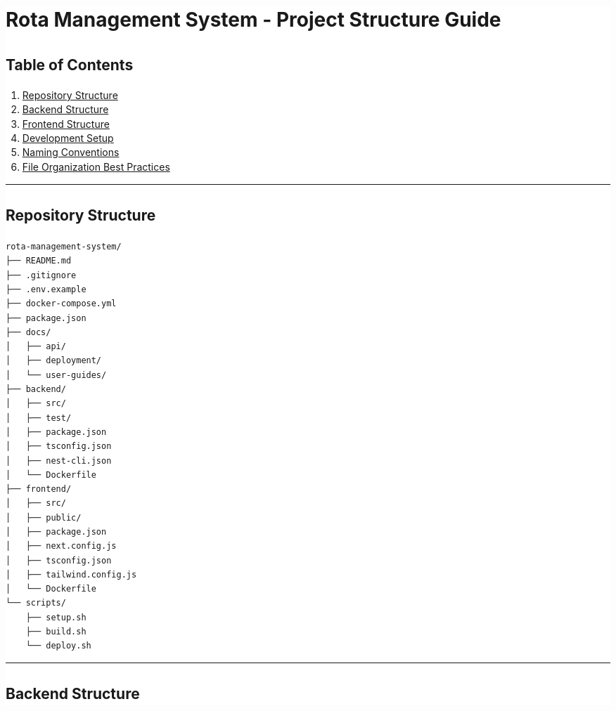 # Rota Management System - Project Structure Guide

## Table of Contents
1. [Repository Structure](#repository-structure)
2. [Backend Structure](#backend-structure)
3. [Frontend Structure](#frontend-structure)
4. [Development Setup](#development-setup)
5. [Naming Conventions](#naming-conventions)
6. [File Organization Best Practices](#file-organization-best-practices)

---

## Repository Structure

```
rota-management-system/
├── README.md
├── .gitignore
├── .env.example
├── docker-compose.yml
├── package.json
├── docs/
│   ├── api/
│   ├── deployment/
│   └── user-guides/
├── backend/
│   ├── src/
│   ├── test/
│   ├── package.json
│   ├── tsconfig.json
│   ├── nest-cli.json
│   └── Dockerfile
├── frontend/
│   ├── src/
│   ├── public/
│   ├── package.json
│   ├── next.config.js
│   ├── tsconfig.json
│   ├── tailwind.config.js
│   └── Dockerfile
└── scripts/
    ├── setup.sh
    ├── build.sh
    └── deploy.sh
```

---

## Backend Structure
